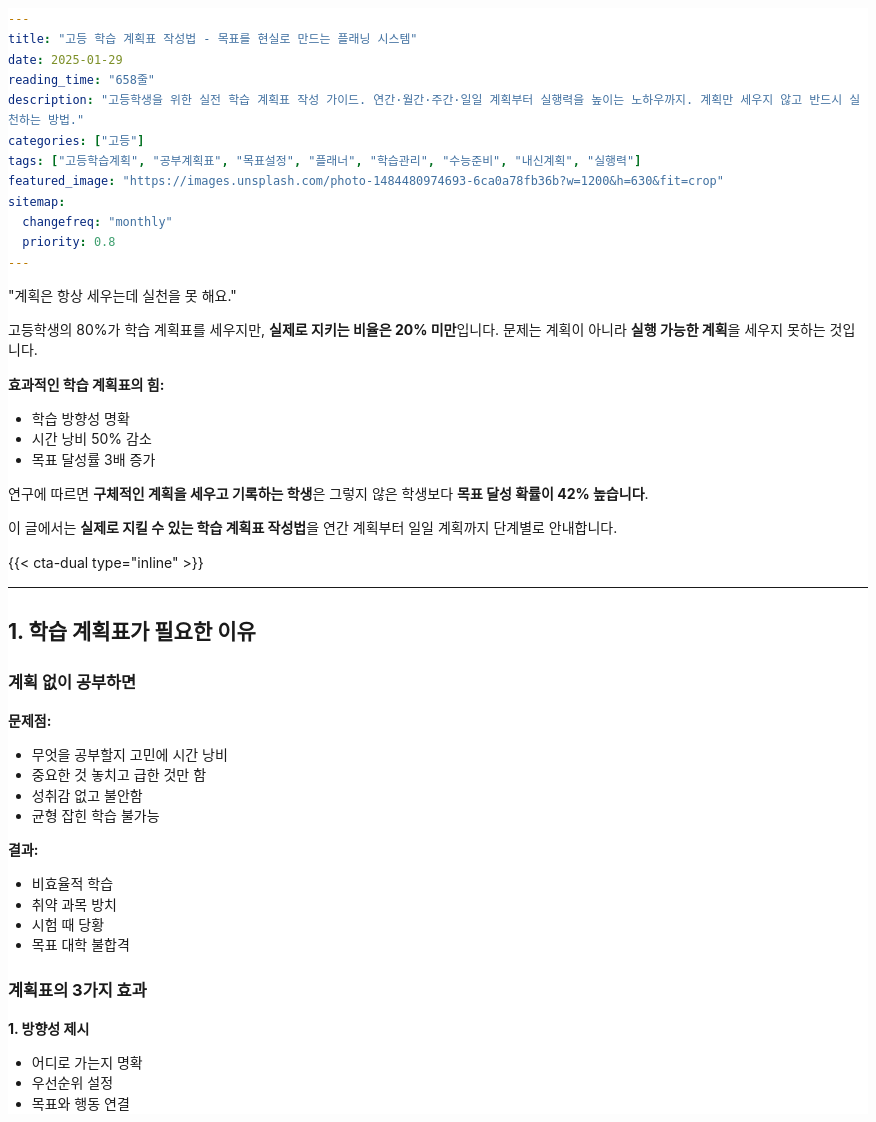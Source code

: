 ```yaml
---
title: "고등 학습 계획표 작성법 - 목표를 현실로 만드는 플래닝 시스템"
date: 2025-01-29
reading_time: "658줄"
description: "고등학생을 위한 실전 학습 계획표 작성 가이드. 연간·월간·주간·일일 계획부터 실행력을 높이는 노하우까지. 계획만 세우지 않고 반드시 실천하는 방법."
categories: ["고등"]
tags: ["고등학습계획", "공부계획표", "목표설정", "플래너", "학습관리", "수능준비", "내신계획", "실행력"]
featured_image: "https://images.unsplash.com/photo-1484480974693-6ca0a78fb36b?w=1200&h=630&fit=crop"
sitemap:
  changefreq: "monthly"
  priority: 0.8
---
```


"계획은 항상 세우는데 실천을 못 해요."

고등학생의 80%가 학습 계획표를 세우지만, **실제로 지키는 비율은 20% 미만**입니다. 문제는 계획이 아니라 **실행 가능한 계획**을 세우지 못하는 것입니다.

**효과적인 학습 계획표의 힘:**
- 학습 방향성 명확
- 시간 낭비 50% 감소
- 목표 달성률 3배 증가

연구에 따르면 **구체적인 계획을 세우고 기록하는 학생**은 그렇지 않은 학생보다 **목표 달성 확률이 42% 높습니다**.

이 글에서는 **실제로 지킬 수 있는 학습 계획표 작성법**을 연간 계획부터 일일 계획까지 단계별로 안내합니다.

{{< cta-dual type="inline" >}}

---

## 1. 학습 계획표가 필요한 이유

### 계획 없이 공부하면

**문제점:**
- 무엇을 공부할지 고민에 시간 낭비
- 중요한 것 놓치고 급한 것만 함
- 성취감 없고 불안함
- 균형 잡힌 학습 불가능

**결과:**
- 비효율적 학습
- 취약 과목 방치
- 시험 때 당황
- 목표 대학 불합격

### 계획표의 3가지 효과

**1. 방향성 제시**
- 어디로 가는지 명확
- 우선순위 설정
- 목표와 행동 연결
